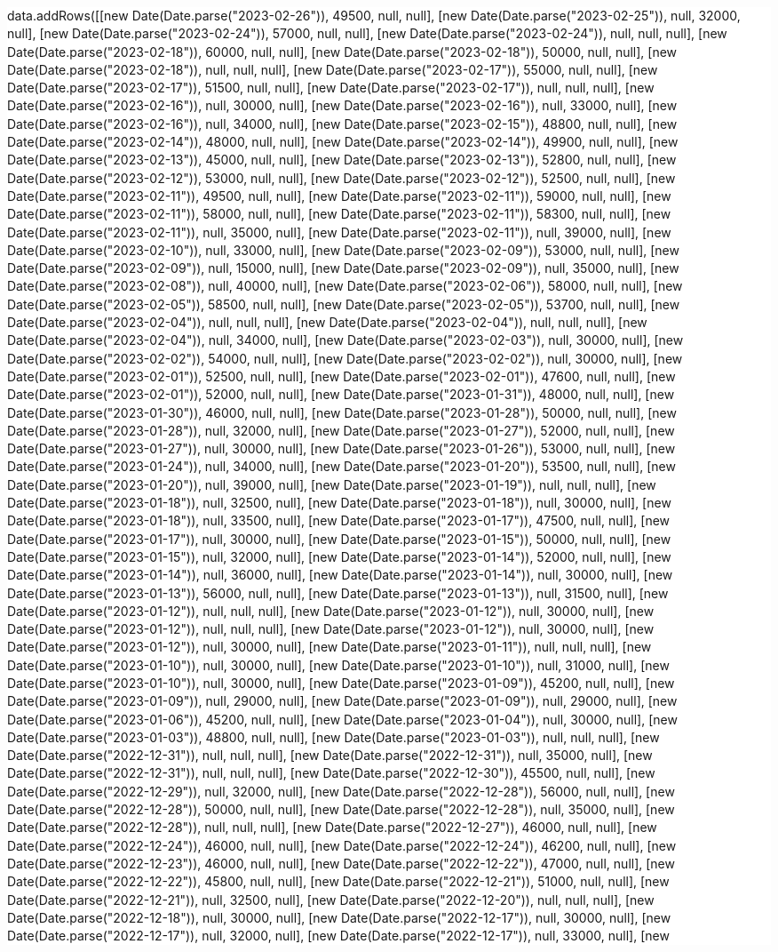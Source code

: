 
data.addRows([[new Date(Date.parse("2023-02-26")), 49500, null, null], [new Date(Date.parse("2023-02-25")), null, 32000, null], [new Date(Date.parse("2023-02-24")), 57000, null, null], [new Date(Date.parse("2023-02-24")), null, null, null], [new Date(Date.parse("2023-02-18")), 60000, null, null], [new Date(Date.parse("2023-02-18")), 50000, null, null], [new Date(Date.parse("2023-02-18")), null, null, null], [new Date(Date.parse("2023-02-17")), 55000, null, null], [new Date(Date.parse("2023-02-17")), 51500, null, null], [new Date(Date.parse("2023-02-17")), null, null, null], [new Date(Date.parse("2023-02-16")), null, 30000, null], [new Date(Date.parse("2023-02-16")), null, 33000, null], [new Date(Date.parse("2023-02-16")), null, 34000, null], [new Date(Date.parse("2023-02-15")), 48800, null, null], [new Date(Date.parse("2023-02-14")), 48000, null, null], [new Date(Date.parse("2023-02-14")), 49900, null, null], [new Date(Date.parse("2023-02-13")), 45000, null, null], [new Date(Date.parse("2023-02-13")), 52800, null, null], [new Date(Date.parse("2023-02-12")), 53000, null, null], [new Date(Date.parse("2023-02-12")), 52500, null, null], [new Date(Date.parse("2023-02-11")), 49500, null, null], [new Date(Date.parse("2023-02-11")), 59000, null, null], [new Date(Date.parse("2023-02-11")), 58000, null, null], [new Date(Date.parse("2023-02-11")), 58300, null, null], [new Date(Date.parse("2023-02-11")), null, 35000, null], [new Date(Date.parse("2023-02-11")), null, 39000, null], [new Date(Date.parse("2023-02-10")), null, 33000, null], [new Date(Date.parse("2023-02-09")), 53000, null, null], [new Date(Date.parse("2023-02-09")), null, 15000, null], [new Date(Date.parse("2023-02-09")), null, 35000, null], [new Date(Date.parse("2023-02-08")), null, 40000, null], [new Date(Date.parse("2023-02-06")), 58000, null, null], [new Date(Date.parse("2023-02-05")), 58500, null, null], [new Date(Date.parse("2023-02-05")), 53700, null, null], [new Date(Date.parse("2023-02-04")), null, null, null], [new Date(Date.parse("2023-02-04")), null, null, null], [new Date(Date.parse("2023-02-04")), null, 34000, null], [new Date(Date.parse("2023-02-03")), null, 30000, null], [new Date(Date.parse("2023-02-02")), 54000, null, null], [new Date(Date.parse("2023-02-02")), null, 30000, null], [new Date(Date.parse("2023-02-01")), 52500, null, null], [new Date(Date.parse("2023-02-01")), 47600, null, null], [new Date(Date.parse("2023-02-01")), 52000, null, null], [new Date(Date.parse("2023-01-31")), 48000, null, null], [new Date(Date.parse("2023-01-30")), 46000, null, null], [new Date(Date.parse("2023-01-28")), 50000, null, null], [new Date(Date.parse("2023-01-28")), null, 32000, null], [new Date(Date.parse("2023-01-27")), 52000, null, null], [new Date(Date.parse("2023-01-27")), null, 30000, null], [new Date(Date.parse("2023-01-26")), 53000, null, null], [new Date(Date.parse("2023-01-24")), null, 34000, null], [new Date(Date.parse("2023-01-20")), 53500, null, null], [new Date(Date.parse("2023-01-20")), null, 39000, null], [new Date(Date.parse("2023-01-19")), null, null, null], [new Date(Date.parse("2023-01-18")), null, 32500, null], [new Date(Date.parse("2023-01-18")), null, 30000, null], [new Date(Date.parse("2023-01-18")), null, 33500, null], [new Date(Date.parse("2023-01-17")), 47500, null, null], [new Date(Date.parse("2023-01-17")), null, 30000, null], [new Date(Date.parse("2023-01-15")), 50000, null, null], [new Date(Date.parse("2023-01-15")), null, 32000, null], [new Date(Date.parse("2023-01-14")), 52000, null, null], [new Date(Date.parse("2023-01-14")), null, 36000, null], [new Date(Date.parse("2023-01-14")), null, 30000, null], [new Date(Date.parse("2023-01-13")), 56000, null, null], [new Date(Date.parse("2023-01-13")), null, 31500, null], [new Date(Date.parse("2023-01-12")), null, null, null], [new Date(Date.parse("2023-01-12")), null, 30000, null], [new Date(Date.parse("2023-01-12")), null, null, null], [new Date(Date.parse("2023-01-12")), null, 30000, null], [new Date(Date.parse("2023-01-12")), null, 30000, null], [new Date(Date.parse("2023-01-11")), null, null, null], [new Date(Date.parse("2023-01-10")), null, 30000, null], [new Date(Date.parse("2023-01-10")), null, 31000, null], [new Date(Date.parse("2023-01-10")), null, 30000, null], [new Date(Date.parse("2023-01-09")), 45200, null, null], [new Date(Date.parse("2023-01-09")), null, 29000, null], [new Date(Date.parse("2023-01-09")), null, 29000, null], [new Date(Date.parse("2023-01-06")), 45200, null, null], [new Date(Date.parse("2023-01-04")), null, 30000, null], [new Date(Date.parse("2023-01-03")), 48800, null, null], [new Date(Date.parse("2023-01-03")), null, null, null], [new Date(Date.parse("2022-12-31")), null, null, null], [new Date(Date.parse("2022-12-31")), null, 35000, null], [new Date(Date.parse("2022-12-31")), null, null, null], [new Date(Date.parse("2022-12-30")), 45500, null, null], [new Date(Date.parse("2022-12-29")), null, 32000, null], [new Date(Date.parse("2022-12-28")), 56000, null, null], [new Date(Date.parse("2022-12-28")), 50000, null, null], [new Date(Date.parse("2022-12-28")), null, 35000, null], [new Date(Date.parse("2022-12-28")), null, null, null], [new Date(Date.parse("2022-12-27")), 46000, null, null], [new Date(Date.parse("2022-12-24")), 46000, null, null], [new Date(Date.parse("2022-12-24")), 46200, null, null], [new Date(Date.parse("2022-12-23")), 46000, null, null], [new Date(Date.parse("2022-12-22")), 47000, null, null], [new Date(Date.parse("2022-12-22")), 45800, null, null], [new Date(Date.parse("2022-12-21")), 51000, null, null], [new Date(Date.parse("2022-12-21")), null, 32500, null], [new Date(Date.parse("2022-12-20")), null, null, null], [new Date(Date.parse("2022-12-18")), null, 30000, null], [new Date(Date.parse("2022-12-17")), null, 30000, null], [new Date(Date.parse("2022-12-17")), null, 32000, null], [new Date(Date.parse("2022-12-17")), null, 33000, null], [new